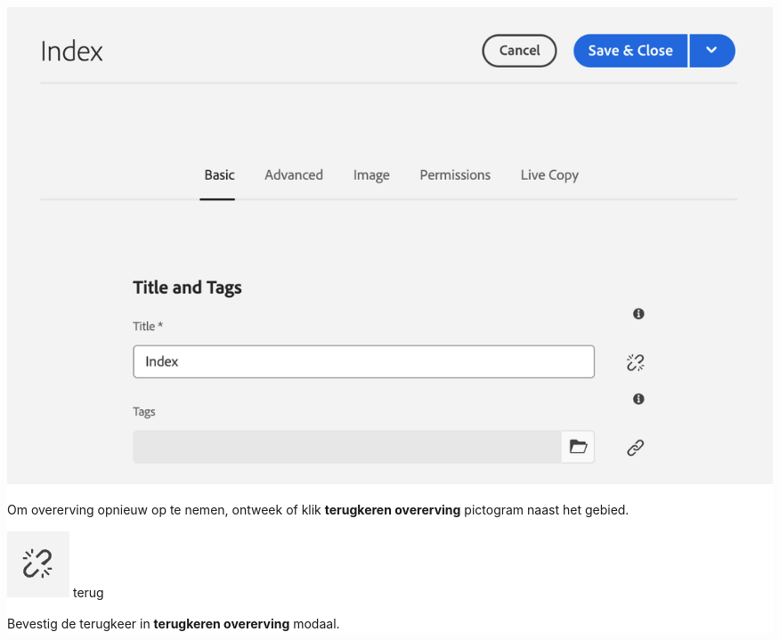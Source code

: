 ![ Geannuleerde overerving ](assets/property-inheritance-broken.png)

Om overerving opnieuw op te nemen, ontweek of klik **terugkeren overerving** pictogram naast het gebied.

![ keert overerving ](assets/revert-inheritance.png) terug

Bevestig de terugkeer in **terugkeren overerving** modaal.
